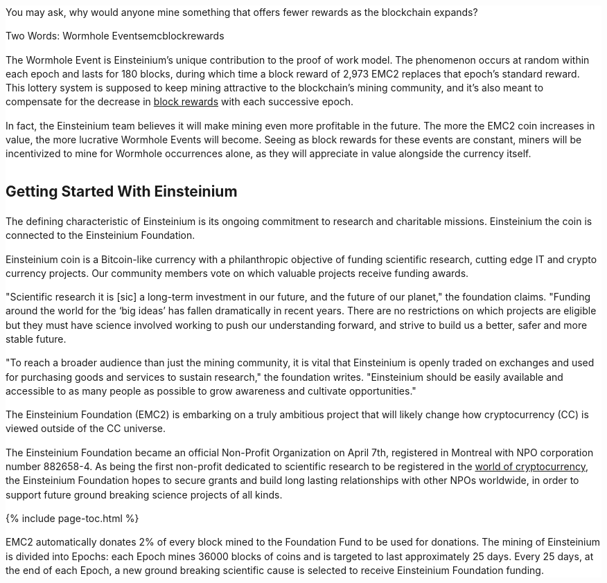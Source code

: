 <center><iframe width="700" height="394" src="https://www.youtube.com/embed/r_TtirhNTCk" frameborder="0" gesture="media" allow="encrypted-media" allowfullscreen></iframe></center>

<p>You may ask, why would anyone mine something that offers fewer rewards as the blockchain expands?</p>

<p>Two Words: Wormhole Eventsemcblockrewards</p>

<p>The Wormhole Event is Einsteinium’s unique contribution to the proof of work model.  The phenomenon occurs at random within each epoch and lasts for 180 blocks, during which time a block reward of 2,973 EMC2 replaces that epoch’s standard reward.  This lottery system is supposed to keep mining attractive to the blockchain’s mining community, and it’s also meant to compensate for the decrease in <a href="/why-blocksize-limit-keeps-bitcoin-free-decentralized/">block rewards</a> with each successive epoch.</p>

<p>In fact, the Einsteinium team believes it will make mining even more profitable in the future.  The more the EMC2 coin increases in value, the more lucrative Wormhole Events will become.  Seeing as block rewards for these events are constant, miners will be incentivized to mine for Wormhole occurrences alone, as they will appreciate in value alongside the currency itself.</p>

<h2 id="getting">Getting Started With Einsteinium</h2>

<p>The defining characteristic of Einsteinium is its ongoing commitment to research and charitable missions. Einsteinium the coin is connected to the Einsteinium Foundation.</p>


<p>Einsteinium coin is a Bitcoin-like currency with a philanthropic objective of funding scientific research, cutting edge IT and crypto currency projects. Our community members vote on which valuable projects receive funding awards.</p>

<p>"Scientific research it is [sic] a long-term investment in our future, and the future of our planet," the foundation claims. "Funding around the world for the ‘big ideas’ has fallen dramatically in recent years. There are no restrictions on which projects are eligible but they must have science involved working to push our understanding forward, and strive to build us a better, safer and more stable future.</p>

<p>"To reach a broader audience than just the mining community, it is vital that Einsteinium is openly traded on exchanges and used for purchasing goods and services to sustain research," the foundation writes. "Einsteinium should be easily available and accessible to as many people as possible to grow awareness and cultivate opportunities."</p>

<p>The Einsteinium Foundation (EMC2) is embarking on a truly ambitious project that will likely change how cryptocurrency (CC) is viewed outside of the CC universe.</p>

<p>The Einsteinium Foundation became an official Non-Profit Organization on April 7th, registered in Montreal with NPO corporation number 882658-4. As being the first non-profit dedicated to scientific research to be registered in the <a href="/video-bitcoin-cryptographic-hash-functions/">world of cryptocurrency</a>, the Einsteinium Foundation hopes to secure grants and build long lasting relationships with other NPOs worldwide, in order to support future ground breaking science projects of all kinds.</p>

{% include page-toc.html %}

<p>EMC2 automatically donates 2% of every block mined to the Foundation Fund to be used for donations. The mining of Einsteinium is divided into Epochs: each Epoch mines 36000 blocks of coins and is targeted to last approximately 25 days. Every 25 days, at the end of each Epoch, a new ground breaking scientific cause is selected to receive Einsteinium Foundation funding.</p>
